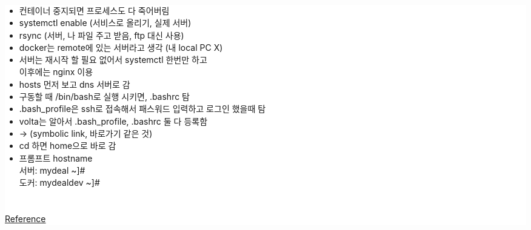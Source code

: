 - 컨테이너 중지되면 프로세스도 다 죽어버림
- systemctl enable (서비스로 올리기, 실제 서버)
- rsync (서버, 나 파일 주고 받음, ftp 대신 사용)
- docker는 remote에 있는 서버라고 생각 (내 local PC X)
- 서버는 재시작 할 필요 없어서 systemctl 한번만 하고 <br/>
  이후에는 nginx 이용
- hosts 먼저 보고 dns 서버로 감
- 구동할 때 /bin/bash로 실행 시키면, .bashrc 탐
- .bash_profile은 ssh로 접속해서 패스워드 입력하고 로그인 했을때 탐
- volta는 알아서 .bash_profile, .bashrc 둘 다 등록함
- -> (symbolic link, 바로가기 같은 것)
- cd 하면 home으로 바로 감
- 프롬프트 hostname <br/>
  서버: mydeal ~]# <br/>
  도커: mydealdev ~]#

#

[Reference](https://www.youtube.com/watch?v=2h3Z1nvCiLI&list=PLEOnZ6GeucBVj0V5JFQx_6XBbZrrynzMh&index=17)
